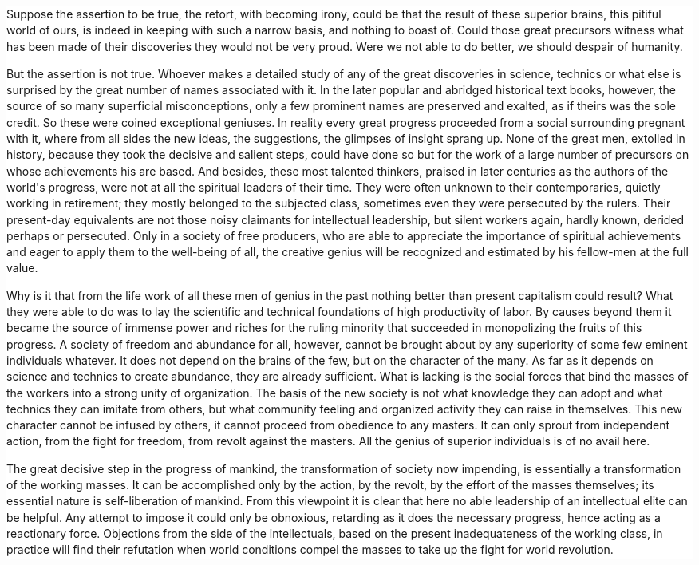 Suppose the assertion to be true, the retort, with becoming irony, could
be that the result of these superior brains, this pitiful world of ours,
is indeed in keeping with such a narrow basis, and nothing to boast of.
Could those great precursors witness what has been made of their
discoveries they would not be very proud. Were we not able to do better,
we should despair of humanity.

But the assertion is not true. Whoever makes a detailed study of any of
the great discoveries in science, technics or what else is surprised by
the great number of names associated with it. In the later popular and
abridged historical text books, however, the source of so many
superficial misconceptions, only a few prominent names are preserved and
exalted, as if theirs was the sole credit. So these were coined
exceptional geniuses. In reality every great progress proceeded from a
social surrounding pregnant with it, where from all sides the new ideas,
the suggestions, the glimpses of insight sprang up. None of the great
men, extolled in history, because they took the decisive and salient
steps, could have done so but for the work of a large number of
precursors on whose achievements his are based. And besides, these most
talented thinkers, praised in later centuries as the authors of the
world's progress, were not at all the spiritual leaders of their time.
They were often unknown to their contemporaries, quietly working in
retirement; they mostly belonged to the subjected class, sometimes even
they were persecuted by the rulers. Their present-day equivalents are
not those noisy claimants for intellectual leadership, but silent
workers again, hardly known, derided perhaps or persecuted. Only in a
society of free producers, who are able to appreciate the importance of
spiritual achievements and eager to apply them to the well-being of all,
the creative genius will be recognized and estimated by his fellow-men
at the full value.

Why is it that from the life work of all these men of genius in the past
nothing better than present capitalism could result? What they were able
to do was to lay the scientific and technical foundations of high
productivity of labor. By causes beyond them it became the source of
immense power and riches for the ruling minority that succeeded in
monopolizing the fruits of this progress. A society of freedom and
abundance for all, however, cannot be brought about by any superiority
of some few eminent individuals whatever. It does not depend on the
brains of the few, but on the character of the many. As far as it
depends on science and technics to create abundance, they are already
sufficient. What is lacking is the social forces that bind the masses of
the workers into a strong unity of organization. The basis of the new
society is not what knowledge they can adopt and what technics they can
imitate from others, but what community feeling and organized activity
they can raise in themselves. This new character cannot be infused by
others, it cannot proceed from obedience to any masters. It can only
sprout from independent action, from the fight for freedom, from revolt
against the masters. All the genius of superior individuals is of no
avail here.

The great decisive step in the progress of mankind, the transformation
of society now impending, is essentially a transformation of the working
masses. It can be accomplished only by the action, by the revolt, by the
effort of the masses themselves; its essential nature is self-liberation
of mankind. From this viewpoint it is clear that here no able leadership
of an intellectual elite can be helpful. Any attempt to impose it could
only be obnoxious, retarding as it does the necessary progress, hence
acting as a reactionary force. Objections from the side of the
intellectuals, based on the present inadequateness of the working class,
in practice will find their refutation when world conditions compel the
masses to take up the fight for world revolution.

